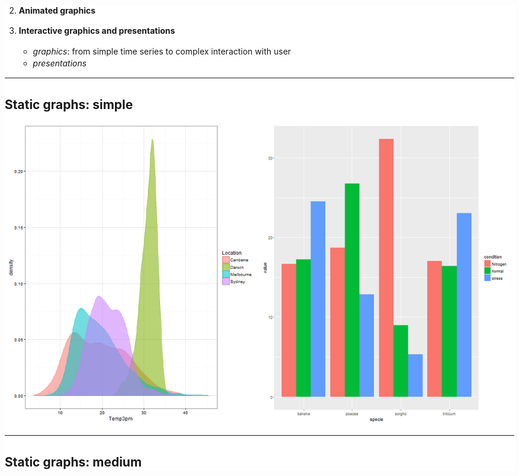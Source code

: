 2. **Animated graphics**  

3. **Interactive graphics and presentations**  
   - *graphics*: from simple time series to complex interaction with user  
   - *presentations*  

---

## Static graphs: simple

![plot of chunk simple_graphs_1](assets/fig/simple_graphs_1-1.png)

---

## Static graphs: medium
